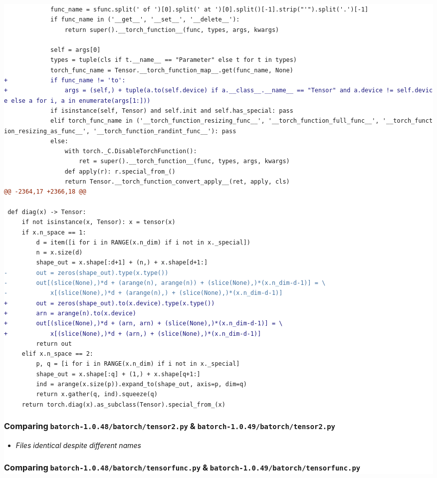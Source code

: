 ```diff
             func_name = sfunc.split(' of ')[0].split(' at ')[0].split()[-1].strip("'").split('.')[-1]
             if func_name in ('__get__', '__set__', '__delete__'):
                 return super().__torch_function__(func, types, args, kwargs)
 
             self = args[0]
             types = tuple(cls if t.__name__ == "Parameter" else t for t in types)
             torch_func_name = Tensor.__torch_function_map__.get(func_name, None)
+            if func_name != 'to':
+                args = (self,) + tuple(a.to(self.device) if a.__class__.__name__ == "Tensor" and a.device != self.device else a for i, a in enumerate(args[1:]))
             if isinstance(self, Tensor) and self.init and self.has_special: pass
             elif torch_func_name in ('__torch_function_resizing_func__', '__torch_function_full_func__', '__torch_function_resizing_as_func__', '__torch_function_randint_func__'): pass
             else:
                 with torch._C.DisableTorchFunction():
                     ret = super().__torch_function__(func, types, args, kwargs)
                 def apply(r): r.special_from_()
                 return Tensor.__torch_function_convert_apply__(ret, apply, cls)
@@ -2364,17 +2366,18 @@
     
 def diag(x) -> Tensor:
     if not isinstance(x, Tensor): x = tensor(x)
     if x.n_space == 1:
         d = item([i for i in RANGE(x.n_dim) if i not in x._special])
         n = x.size(d)
         shape_out = x.shape[:d+1] + (n,) + x.shape[d+1:]
-        out = zeros(shape_out).type(x.type())
-        out[(slice(None),)*d + (arange(n), arange(n)) + (slice(None),)*(x.n_dim-d-1)] = \
-            x[(slice(None),)*d + (arange(n),) + (slice(None),)*(x.n_dim-d-1)]
+        out = zeros(shape_out).to(x.device).type(x.type())
+        arn = arange(n).to(x.device)
+        out[(slice(None),)*d + (arn, arn) + (slice(None),)*(x.n_dim-d-1)] = \
+            x[(slice(None),)*d + (arn,) + (slice(None),)*(x.n_dim-d-1)]
         return out
     elif x.n_space == 2:
         p, q = [i for i in RANGE(x.n_dim) if i not in x._special]
         shape_out = x.shape[:q] + (1,) + x.shape[q+1:]
         ind = arange(x.size(p)).expand_to(shape_out, axis=p, dim=q)
         return x.gather(q, ind).squeeze(q)
     return torch.diag(x).as_subclass(Tensor).special_from_(x)
```

### Comparing `batorch-1.0.48/batorch/tensor2.py` & `batorch-1.0.49/batorch/tensor2.py`

 * *Files identical despite different names*

### Comparing `batorch-1.0.48/batorch/tensorfunc.py` & `batorch-1.0.49/batorch/tensorfunc.py`
